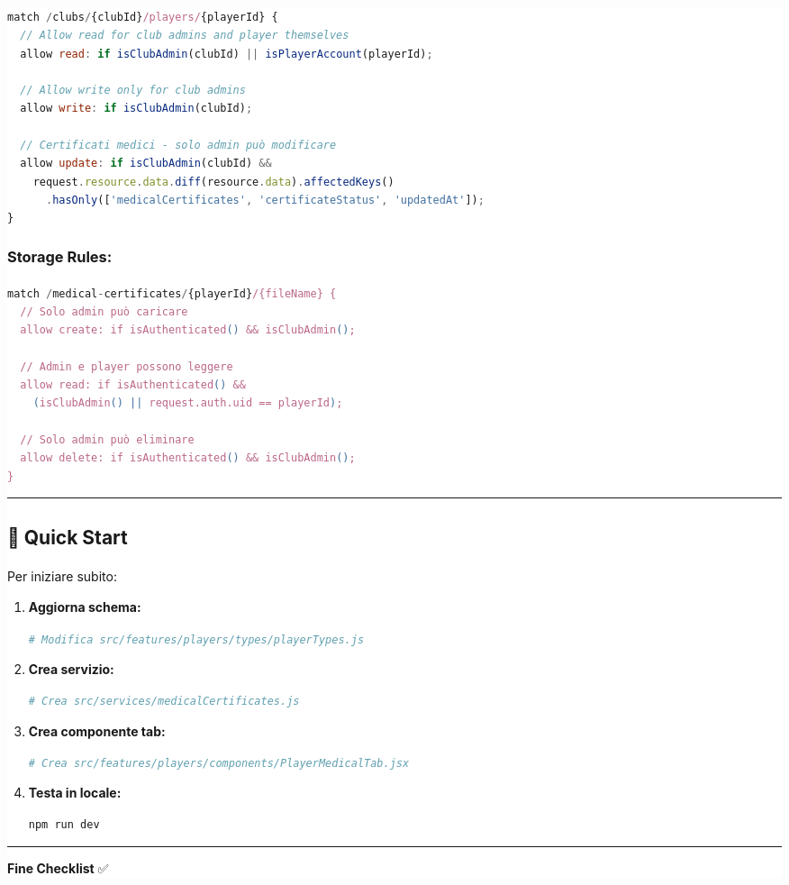 ```javascript
match /clubs/{clubId}/players/{playerId} {
  // Allow read for club admins and player themselves
  allow read: if isClubAdmin(clubId) || isPlayerAccount(playerId);

  // Allow write only for club admins
  allow write: if isClubAdmin(clubId);

  // Certificati medici - solo admin può modificare
  allow update: if isClubAdmin(clubId) &&
    request.resource.data.diff(resource.data).affectedKeys()
      .hasOnly(['medicalCertificates', 'certificateStatus', 'updatedAt']);
}
```

### **Storage Rules:**

```javascript
match /medical-certificates/{playerId}/{fileName} {
  // Solo admin può caricare
  allow create: if isAuthenticated() && isClubAdmin();

  // Admin e player possono leggere
  allow read: if isAuthenticated() &&
    (isClubAdmin() || request.auth.uid == playerId);

  // Solo admin può eliminare
  allow delete: if isAuthenticated() && isClubAdmin();
}
```

---

## 🚀 Quick Start

Per iniziare subito:

1. **Aggiorna schema:**

   ```bash
   # Modifica src/features/players/types/playerTypes.js
   ```

2. **Crea servizio:**

   ```bash
   # Crea src/services/medicalCertificates.js
   ```

3. **Crea componente tab:**

   ```bash
   # Crea src/features/players/components/PlayerMedicalTab.jsx
   ```

4. **Testa in locale:**
   ```bash
   npm run dev
   ```

---

**Fine Checklist** ✅
